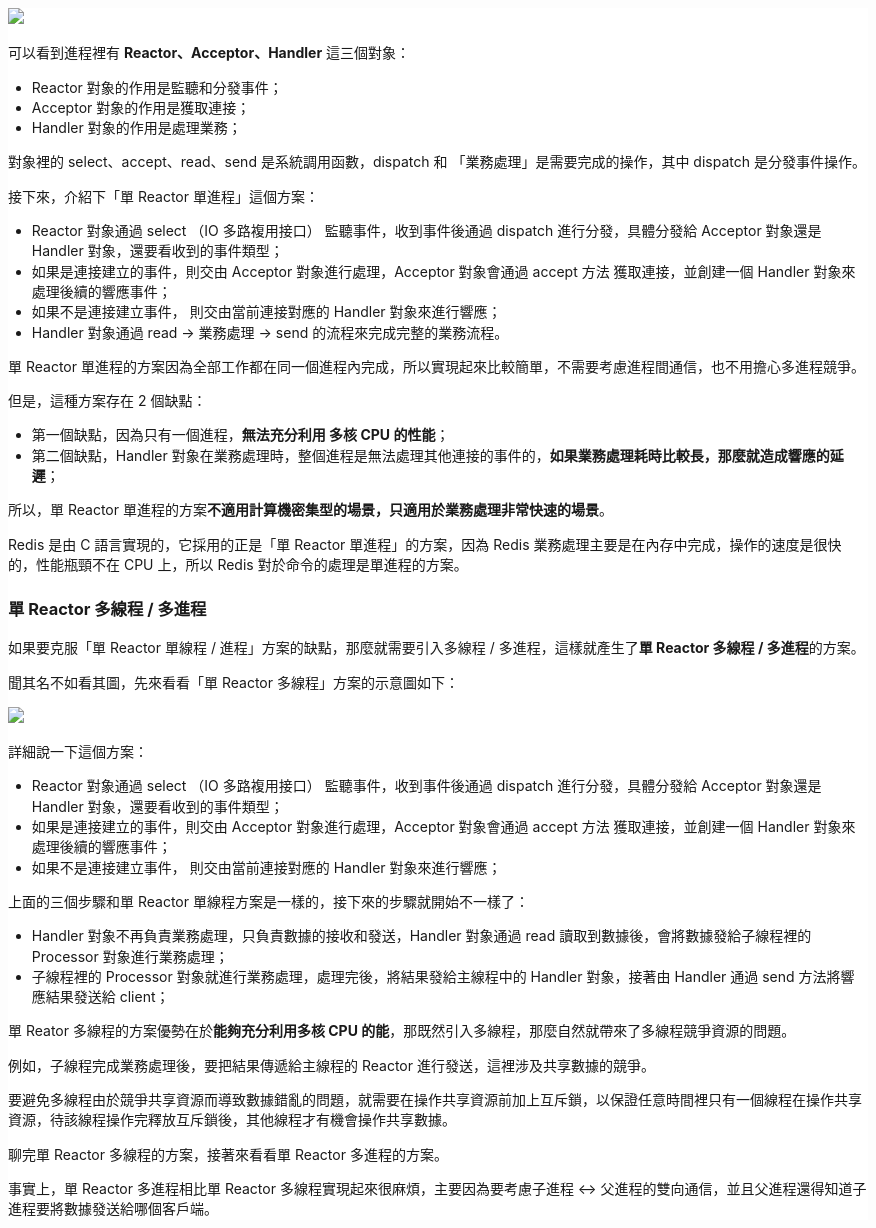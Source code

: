 ![](https://cdn.jsdelivr.net/gh/xiaolincoder/ImageHost4@main/操作系統/Reactor/單Reactor單進程.png)


可以看到進程裡有 **Reactor、Acceptor、Handler** 這三個對象：

- Reactor 對象的作用是監聽和分發事件；
- Acceptor 對象的作用是獲取連接；
- Handler 對象的作用是處理業務；

對象裡的 select、accept、read、send 是系統調用函數，dispatch 和 「業務處理」是需要完成的操作，其中 dispatch 是分發事件操作。

接下來，介紹下「單 Reactor 單進程」這個方案：

- Reactor 對象通過 select （IO 多路複用接口） 監聽事件，收到事件後通過 dispatch 進行分發，具體分發給 Acceptor 對象還是 Handler 對象，還要看收到的事件類型；
- 如果是連接建立的事件，則交由 Acceptor 對象進行處理，Acceptor 對象會通過 accept 方法 獲取連接，並創建一個 Handler 對象來處理後續的響應事件；
- 如果不是連接建立事件， 則交由當前連接對應的 Handler 對象來進行響應；
- Handler 對象通過 read -> 業務處理 -> send 的流程來完成完整的業務流程。

單 Reactor 單進程的方案因為全部工作都在同一個進程內完成，所以實現起來比較簡單，不需要考慮進程間通信，也不用擔心多進程競爭。

但是，這種方案存在 2 個缺點：

- 第一個缺點，因為只有一個進程，**無法充分利用 多核 CPU 的性能**；
- 第二個缺點，Handler 對象在業務處理時，整個進程是無法處理其他連接的事件的，**如果業務處理耗時比較長，那麼就造成響應的延遲**；

所以，單 Reactor 單進程的方案**不適用計算機密集型的場景，只適用於業務處理非常快速的場景**。

Redis 是由 C 語言實現的，它採用的正是「單 Reactor 單進程」的方案，因為 Redis 業務處理主要是在內存中完成，操作的速度是很快的，性能瓶頸不在 CPU 上，所以 Redis 對於命令的處理是單進程的方案。

### 單 Reactor 多線程 / 多進程

如果要克服「單 Reactor 單線程 / 進程」方案的缺點，那麼就需要引入多線程 / 多進程，這樣就產生了**單 Reactor 多線程 / 多進程**的方案。

聞其名不如看其圖，先來看看「單 Reactor 多線程」方案的示意圖如下：

![](https://cdn.jsdelivr.net/gh/xiaolincoder/ImageHost4@main/操作系統/Reactor/單Reactor多線程.png)

詳細說一下這個方案：

- Reactor 對象通過 select （IO 多路複用接口） 監聽事件，收到事件後通過 dispatch 進行分發，具體分發給 Acceptor 對象還是 Handler 對象，還要看收到的事件類型；
- 如果是連接建立的事件，則交由 Acceptor 對象進行處理，Acceptor 對象會通過 accept 方法 獲取連接，並創建一個 Handler 對象來處理後續的響應事件；
- 如果不是連接建立事件， 則交由當前連接對應的 Handler 對象來進行響應；

上面的三個步驟和單 Reactor 單線程方案是一樣的，接下來的步驟就開始不一樣了：

- Handler 對象不再負責業務處理，只負責數據的接收和發送，Handler 對象通過 read 讀取到數據後，會將數據發給子線程裡的 Processor 對象進行業務處理；
- 子線程裡的 Processor 對象就進行業務處理，處理完後，將結果發給主線程中的 Handler 對象，接著由 Handler 通過 send 方法將響應結果發送給 client；

單 Reator 多線程的方案優勢在於**能夠充分利用多核 CPU 的能**，那既然引入多線程，那麼自然就帶來了多線程競爭資源的問題。

例如，子線程完成業務處理後，要把結果傳遞給主線程的 Reactor 進行發送，這裡涉及共享數據的競爭。

要避免多線程由於競爭共享資源而導致數據錯亂的問題，就需要在操作共享資源前加上互斥鎖，以保證任意時間裡只有一個線程在操作共享資源，待該線程操作完釋放互斥鎖後，其他線程才有機會操作共享數據。

聊完單 Reactor 多線程的方案，接著來看看單 Reactor 多進程的方案。

事實上，單 Reactor 多進程相比單 Reactor 多線程實現起來很麻煩，主要因為要考慮子進程 <-> 父進程的雙向通信，並且父進程還得知道子進程要將數據發送給哪個客戶端。
